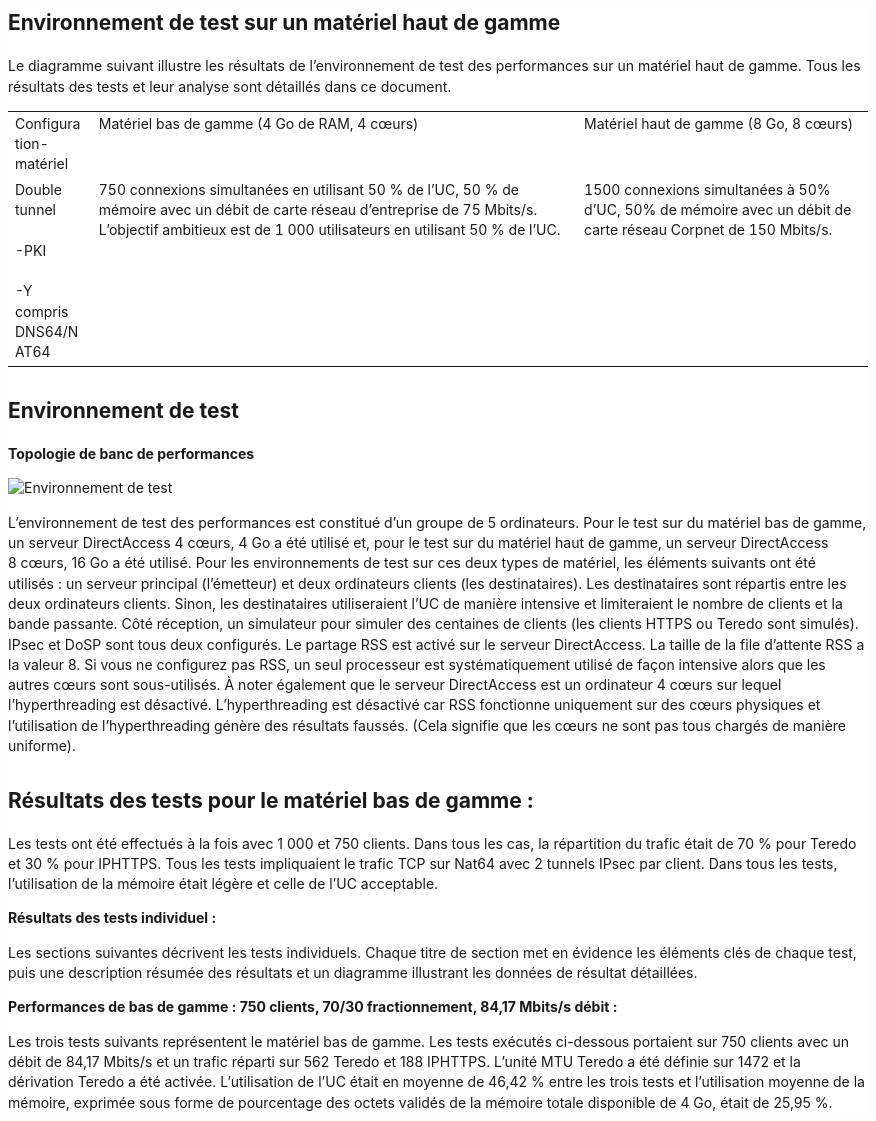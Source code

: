 ## <a name="high-end-hardware-test-environment"></a>Environnement de test sur un matériel haut de gamme  
Le diagramme suivant illustre les résultats de l’environnement de test des performances sur un matériel haut de gamme. Tous les résultats des tests et leur analyse sont détaillés dans ce document.  
  
||||  
|-|-|-|  
|Configuration-matériel|Matériel bas de gamme (4 Go de RAM, 4 cœurs)|Matériel haut de gamme (8 Go, 8 cœurs)|  
|Double tunnel<br /><br />-PKI<br /><br />-Y compris DNS64/NAT64|750 connexions simultanées en utilisant 50 % de l’UC, 50 % de mémoire avec un débit de carte réseau d’entreprise de 75 Mbits/s. L’objectif ambitieux est de 1 000 utilisateurs en utilisant 50 % de l’UC.|1500 connexions simultanées à 50% d’UC, 50% de mémoire avec un débit de carte réseau Corpnet de 150 Mbits/s.|  
## <a name="test-environment"></a>Environnement de test

**Topologie de banc de performances**  
  
![Environnement de test](../../media/DirectAccess-Capacity-Planning/DACapacityPlanning2.gif)  
  
L’environnement de test des performances est constitué d’un groupe de 5 ordinateurs. Pour le test sur du matériel bas de gamme, un serveur DirectAccess 4 cœurs, 4 Go a été utilisé et, pour le test sur du matériel haut de gamme, un serveur DirectAccess 8 cœurs, 16 Go a été utilisé. Pour les environnements de test sur ces deux types de matériel, les éléments suivants ont été utilisés : un serveur principal (l’émetteur) et deux ordinateurs clients (les destinataires).  Les destinataires sont répartis entre les deux ordinateurs clients. Sinon, les destinataires utiliseraient l’UC de manière intensive et limiteraient le nombre de clients et la bande passante. Côté réception, un simulateur pour simuler des centaines de clients (les clients HTTPS ou Teredo sont simulés). IPsec et DoSP sont tous deux configurés. Le partage RSS est activé sur le serveur DirectAccess. La taille de la file d’attente RSS a la valeur 8.  Si vous ne configurez pas RSS, un seul processeur est systématiquement utilisé de façon intensive alors que les autres cœurs sont sous-utilisés. À noter également que le serveur DirectAccess est un ordinateur 4 cœurs sur lequel l’hyperthreading est désactivé.  L’hyperthreading est désactivé car RSS fonctionne uniquement sur des cœurs physiques et l’utilisation de l’hyperthreading génère des résultats faussés. (Cela signifie que les cœurs ne sont pas tous chargés de manière uniforme).  
  
## <a name="testing-results-for-low-end-hardware"></a>Résultats des tests pour le matériel bas de gamme :

Les tests ont été effectués à la fois avec 1 000 et 750 clients.  Dans tous les cas, la répartition du trafic était de 70 % pour Teredo et 30 % pour IPHTTPS.  Tous les tests impliquaient le trafic TCP sur Nat64 avec 2 tunnels IPsec par client.  Dans tous les tests, l’utilisation de la mémoire était légère et celle de l’UC acceptable.  
  
**Résultats des tests individuel :**  
  
Les sections suivantes décrivent les tests individuels. Chaque titre de section met en évidence les éléments clés de chaque test, puis une description résumée des résultats et un diagramme illustrant les données de résultat détaillées.  
  
**Performances de bas de gamme : 750 clients, 70/30 fractionnement, 84,17 Mbits/s débit :**  
  
Les trois tests suivants représentent le matériel bas de gamme.  Les tests exécutés ci-dessous portaient sur 750 clients avec un débit de 84,17 Mbits/s et un trafic réparti sur 562 Teredo et 188 IPHTTPS. L’unité MTU Teredo a été définie sur 1472 et la dérivation Teredo a été activée. L’utilisation de l’UC était en moyenne de 46,42 % entre les trois tests et l’utilisation moyenne de la mémoire, exprimée sous forme de pourcentage des octets validés de la mémoire totale disponible de 4 Go, était de 25,95 %.  
  